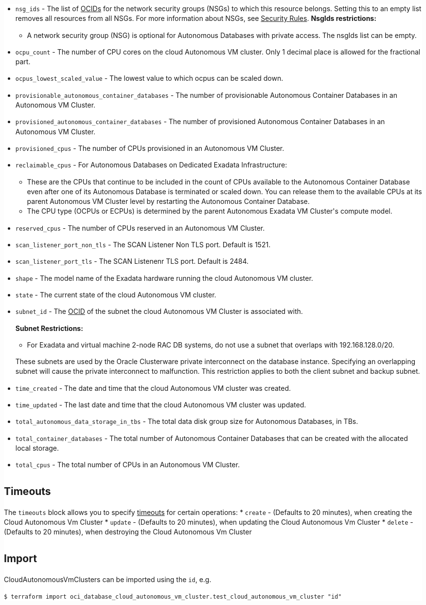 * `nsg_ids` - The list of [OCIDs](https://docs.cloud.oracle.com/iaas/Content/General/Concepts/identifiers.htm) for the network security groups (NSGs) to which this resource belongs. Setting this to an empty list removes all resources from all NSGs. For more information about NSGs, see [Security Rules](https://docs.cloud.oracle.com/iaas/Content/Network/Concepts/securityrules.htm). **NsgIds restrictions:**
	* A network security group (NSG) is optional for Autonomous Databases with private access. The nsgIds list can be empty. 
* `ocpu_count` - The number of CPU cores on the cloud Autonomous VM cluster. Only 1 decimal place is allowed for the fractional part.
* `ocpus_lowest_scaled_value` - The lowest value to which ocpus can be scaled down.
* `provisionable_autonomous_container_databases` - The number of provisionable Autonomous Container Databases in an Autonomous VM Cluster.
* `provisioned_autonomous_container_databases` - The number of provisioned Autonomous Container Databases in an Autonomous VM Cluster.
* `provisioned_cpus` - The number of CPUs provisioned in an Autonomous VM Cluster.
* `reclaimable_cpus` - For Autonomous Databases on Dedicated Exadata Infrastructure:
	* These are the CPUs that continue to be included in the count of CPUs available to the Autonomous Container Database even after one of its Autonomous Database is terminated or scaled down. You can release them to the available CPUs at its parent Autonomous VM Cluster level by restarting the Autonomous Container Database.
	* The CPU type (OCPUs or ECPUs) is determined by the parent Autonomous Exadata VM Cluster's compute model.  
* `reserved_cpus` - The number of CPUs reserved in an Autonomous VM Cluster.
* `scan_listener_port_non_tls` - The SCAN Listener Non TLS port. Default is 1521.
* `scan_listener_port_tls` - The SCAN Listenenr TLS port. Default is 2484.
* `shape` - The model name of the Exadata hardware running the cloud Autonomous VM cluster. 
* `state` - The current state of the cloud Autonomous VM cluster.
* `subnet_id` - The [OCID](https://docs.cloud.oracle.com/iaas/Content/General/Concepts/identifiers.htm) of the subnet the cloud Autonomous VM Cluster is associated with.

  **Subnet Restrictions:**
	* For Exadata and virtual machine 2-node RAC DB systems, do not use a subnet that overlaps with 192.168.128.0/20.

  These subnets are used by the Oracle Clusterware private interconnect on the database instance. Specifying an overlapping subnet will cause the private interconnect to malfunction. This restriction applies to both the client subnet and backup subnet.
* `time_created` - The date and time that the cloud Autonomous VM cluster was created.
* `time_updated` - The last date and time that the cloud Autonomous VM cluster was updated.
* `total_autonomous_data_storage_in_tbs` - The total data disk group size for Autonomous Databases, in TBs.
* `total_container_databases` - The total number of Autonomous Container Databases that can be created with the allocated local storage.
* `total_cpus` - The total number of CPUs in an Autonomous VM Cluster.

## Timeouts

The `timeouts` block allows you to specify [timeouts](https://registry.terraform.io/providers/oracle/oci/latest/docs/guides/changing_timeouts) for certain operations:
	* `create` - (Defaults to 20 minutes), when creating the Cloud Autonomous Vm Cluster
	* `update` - (Defaults to 20 minutes), when updating the Cloud Autonomous Vm Cluster
	* `delete` - (Defaults to 20 minutes), when destroying the Cloud Autonomous Vm Cluster


## Import

CloudAutonomousVmClusters can be imported using the `id`, e.g.

```
$ terraform import oci_database_cloud_autonomous_vm_cluster.test_cloud_autonomous_vm_cluster "id"
```